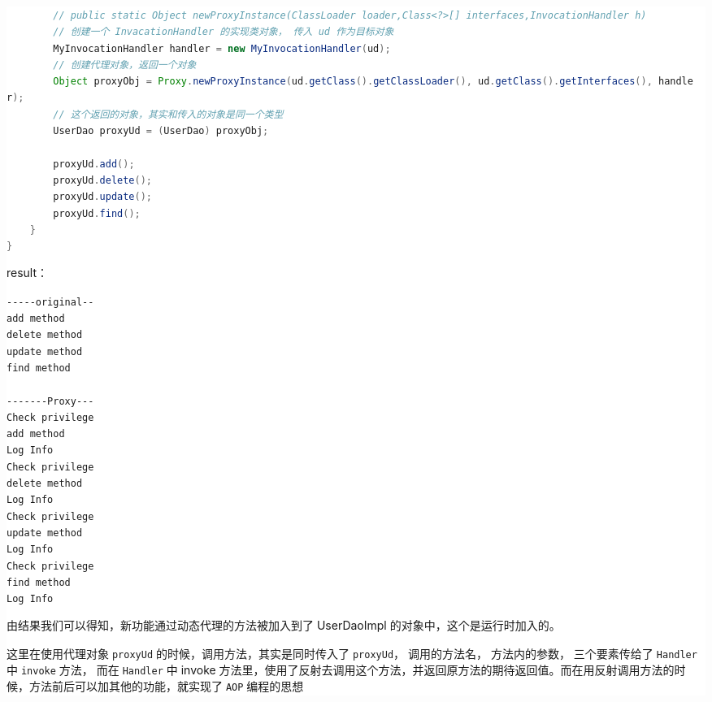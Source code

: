 ```java
		// public static Object newProxyInstance(ClassLoader loader,Class<?>[] interfaces,InvocationHandler h)
		// 创建一个 InvacationHandler 的实现类对象， 传入 ud 作为目标对象
		MyInvocationHandler handler = new MyInvocationHandler(ud);
		// 创建代理对象，返回一个对象
		Object proxyObj = Proxy.newProxyInstance(ud.getClass().getClassLoader(), ud.getClass().getInterfaces(), handler);
		// 这个返回的对象，其实和传入的对象是同一个类型
		UserDao proxyUd = (UserDao) proxyObj;

		proxyUd.add();
		proxyUd.delete();
		proxyUd.update();
		proxyUd.find();
	}
}

```

result：

```
-----original--
add method
delete method
update method
find method

-------Proxy---
Check privilege
add method
Log Info
Check privilege
delete method
Log Info
Check privilege
update method
Log Info
Check privilege
find method
Log Info
```

由结果我们可以得知，新功能通过动态代理的方法被加入到了 UserDaoImpl 的对象中，这个是运行时加入的。

这里在使用代理对象 ```proxyUd``` 的时候，调用方法，其实是同时传入了 ```proxyUd```， 调用的方法名， 方法内的参数， 三个要素传给了 ```Handler``` 中 ```invoke``` 方法， 而在 ```Handler``` 中 invoke 方法里，使用了反射去调用这个方法，并返回原方法的期待返回值。而在用反射调用方法的时候，方法前后可以加其他的功能，就实现了 ```AOP``` 编程的思想
